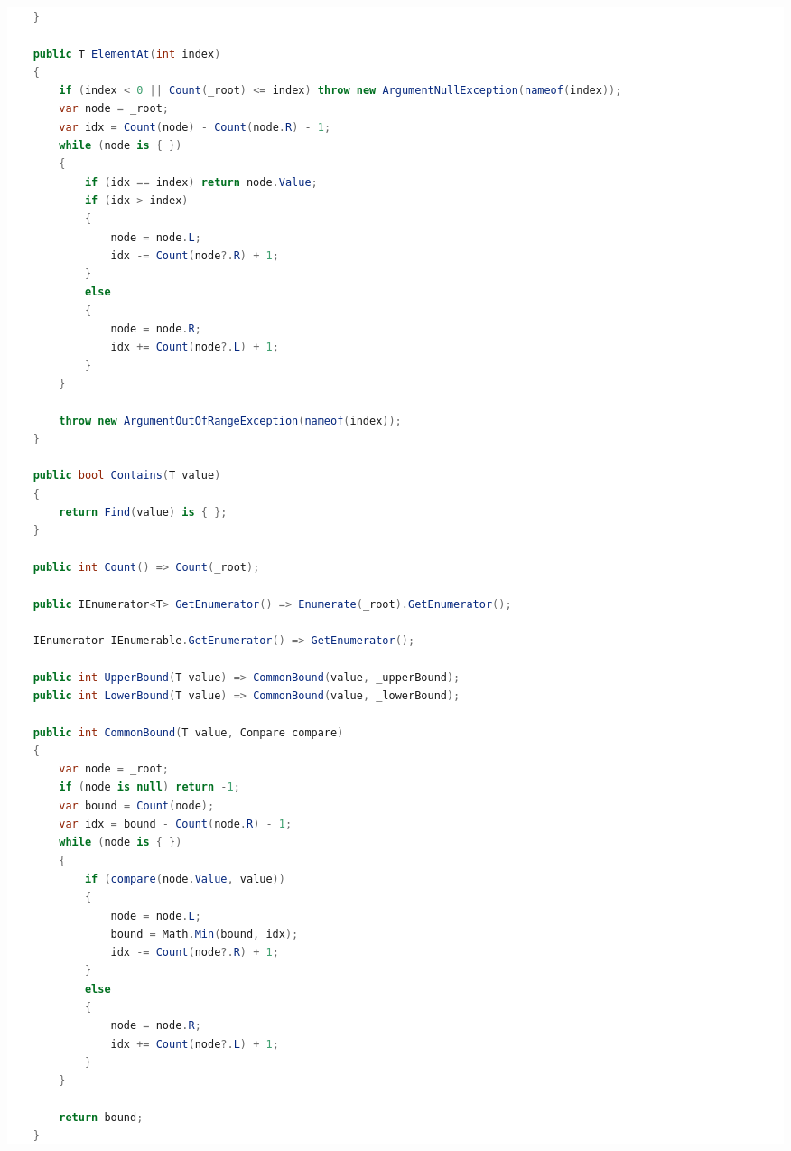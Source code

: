 ```csharp
    }

    public T ElementAt(int index)
    {
        if (index < 0 || Count(_root) <= index) throw new ArgumentNullException(nameof(index));
        var node = _root;
        var idx = Count(node) - Count(node.R) - 1;
        while (node is { })
        {
            if (idx == index) return node.Value;
            if (idx > index)
            {
                node = node.L;
                idx -= Count(node?.R) + 1;
            }
            else
            {
                node = node.R;
                idx += Count(node?.L) + 1;
            }
        }

        throw new ArgumentOutOfRangeException(nameof(index));
    }

    public bool Contains(T value)
    {
        return Find(value) is { };
    }

    public int Count() => Count(_root);

    public IEnumerator<T> GetEnumerator() => Enumerate(_root).GetEnumerator();

    IEnumerator IEnumerable.GetEnumerator() => GetEnumerator();

    public int UpperBound(T value) => CommonBound(value, _upperBound);
    public int LowerBound(T value) => CommonBound(value, _lowerBound);

    public int CommonBound(T value, Compare compare)
    {
        var node = _root;
        if (node is null) return -1;
        var bound = Count(node);
        var idx = bound - Count(node.R) - 1;
        while (node is { })
        {
            if (compare(node.Value, value))
            {
                node = node.L;
                bound = Math.Min(bound, idx);
                idx -= Count(node?.R) + 1;
            }
            else
            {
                node = node.R;
                idx += Count(node?.L) + 1;
            }
        }

        return bound;
    }

```